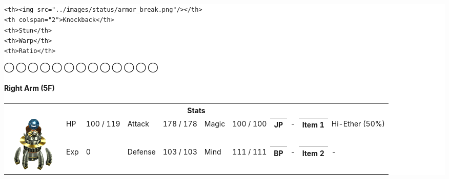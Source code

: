     <th><img src="../images/status/armor_break.png"/></th>
    <th colspan="2">Knockback</th>
    <th>Stun</th>
    <th>Warp</th>
    <th>Ratio</th>
  </tr>
  <tr>
    <td>◯</td>
    <td>◯</td>
    <td>◯</td>
    <td>◯</td>
    <td>◯</td>
    <td>◯</td>
    <td>◯</td>
    <td>◯</td>
    <td>◯</td>
    <td colspan="2">◯</td>
    <td>◯</td>
    <td>◯</td>
    <td>◯</td>
  </tr>
</table>

#### Right Arm (5F)

<table class="buddyOverview">
  <tr class="noPad">
    <th colspan="14" class="highlightBoss">Stats</th>
  </tr>
  <tr>
    <td rowspan="4"><img src="../images/chars/right_arm.png"/></td>
    <td class="hp">HP</td>
    <td>100 <span class="hard">/ 119</span></td>
    <td class="atk">Attack</td>
    <td>178 <span class="hard">/ 178</span></td>
    <td class="mag">Magic</td>
    <td>100 <span class="hard">/ 100</span></td>
    <th>JP</th>
    <td colspan="2">-</td>
    <th>Item 1</th>
    <td colspan="5">Hi-Ether (50%)</td>
  </tr>
  <tr>
    <td class="sp">Exp</td>
    <td>0</td>
    <td class="def">Defense</td>
    <td>103 <span class="hard">/ 103</span></td>
    <td class="mnd">Mind</td>
    <td>111 <span class="hard">/ 111</span></td>
    <th>BP</th>
    <td colspan="2">-</td>
    <th>Item 2</th>
    <td colspan="5">-</td>
  </tr>
